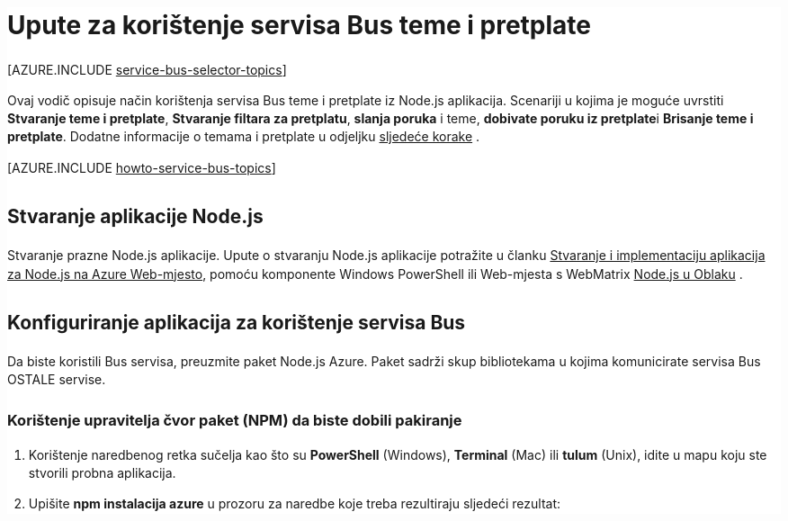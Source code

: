 <properties 
    pageTitle="Kako pomoću servisa Bus teme pomoću Node.js | Microsoft Azure" 
    description="Saznajte kako pomoću servisa Bus teme i pretplata u Azure iz Node.js aplikacije." 
    services="service-bus" 
    documentationCenter="nodejs" 
    authors="sethmanheim" 
    manager="timlt" 
    editor=""/>

<tags 
    ms.service="service-bus" 
    ms.workload="na" 
    ms.tgt_pltfrm="na" 
    ms.devlang="nodejs" 
    ms.topic="article" 
    ms.date="10/04/2016" 
    ms.author="sethm"/>


# <a name="how-to-use-service-bus-topics-and-subscriptions"></a>Upute za korištenje servisa Bus teme i pretplate

[AZURE.INCLUDE [service-bus-selector-topics](../../includes/service-bus-selector-topics.md)]

Ovaj vodič opisuje način korištenja servisa Bus teme i pretplate iz Node.js aplikacija. Scenariji u kojima je moguće uvrstiti **Stvaranje teme i pretplate**, **Stvaranje filtara za pretplatu**, **slanja poruka** i teme, **dobivate poruku iz pretplate**i **Brisanje teme i pretplate**. Dodatne informacije o temama i pretplate u odjeljku [sljedeće korake](#next-steps) .

[AZURE.INCLUDE [howto-service-bus-topics](../../includes/howto-service-bus-topics.md)]

## <a name="create-a-nodejs-application"></a>Stvaranje aplikacije Node.js

Stvaranje prazne Node.js aplikacije. Upute o stvaranju Node.js aplikacije potražite u članku [Stvaranje i implementaciju aplikacija za Node.js na Azure Web-mjesto], pomoću komponente Windows PowerShell ili Web-mjesta s WebMatrix [Node.js u Oblaku][] .

## <a name="configure-your-application-to-use-service-bus"></a>Konfiguriranje aplikacija za korištenje servisa Bus

Da biste koristili Bus servisa, preuzmite paket Node.js Azure. Paket sadrži skup bibliotekama u kojima komunicirate servisa Bus OSTALE servise.

### <a name="use-node-package-manager-npm-to-obtain-the-package"></a>Korištenje upravitelja čvor paket (NPM) da biste dobili pakiranje

1.  Korištenje naredbenog retka sučelja kao što su **PowerShell** (Windows), **Terminal** (Mac) ili **tulum** (Unix), idite u mapu koju ste stvorili probna aplikacija.

2.  Upišite **npm instalacija azure** u prozoru za naredbe koje treba rezultiraju sljedeći rezultat:


  [Azure SDK za čvor]: https://github.com/Azure/azure-sdk-for-node
  [Azure klasični portal]: https://manage.windowsazure.com
  [SqlFilter.SqlExpression]: http://msdn.microsoft.com/library/azure/microsoft.servicebus.messaging.sqlfilter.sqlexpression.aspx
  [Redova, teme i pretplate]: service-bus-queues-topics-subscriptions.md
  [SqlFilter]: http://msdn.microsoft.com/library/azure/microsoft.servicebus.messaging.sqlfilter.aspx
  [Node.js u Oblaku]: ../cloud-services/cloud-services-nodejs-develop-deploy-app.md
  [Stvaranje i implementaciju aplikacija za Node.js na Azure Web-mjesto]: ../app-service-web/web-sites-nodejs-develop-deploy-mac.md
  [Servis u Oblaku Node.js s prostora za pohranu]: ../cloud-services/cloud-services-nodejs-develop-deploy-app.md
  [Node.js web-aplikacije s prostora za pohranu]: ../cloud-services/storage-nodejs-use-table-storage-cloud-service-app.md